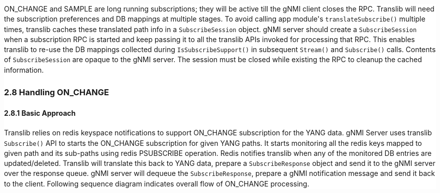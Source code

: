 ON_CHANGE and SAMPLE are long running subscriptions; they will be active till the gNMI client closes the RPC.
Translib will need the subscription preferences and DB mappings at multiple stages.
To avoid calling app module's `translateSubscribe()` multiple times, translib caches these translated path info
in a `SubscribeSession` object.
gNMI server should create a `SubscribeSession` when a subscription RPC is started and keep passing it to all the translib APIs invoked for processing that RPC.
This enables translib to re-use the DB mappings collected during `IsSubscribeSupport()` in subsequent `Stream()` and `Subscribe()` calls.
Contents of `SubscribeSession` are opaque to the gNMI server.
The session must be closed while existing the RPC to cleanup the cached information.

### 2.8 Handling ON_CHANGE

#### 2.8.1 Basic Approach

Translib relies on redis keyspace notifications to support ON_CHANGE subscription for the YANG data.
gNMI Server uses translib `Subscribe()` API to starts the ON_CHANGE subscription for given YANG paths.
It starts monitoring all the redis keys mapped to given path and its sub-paths using redis PSUBSCRIBE operation.
Redis notifies translib when any of the monitored DB entries are updated/deleted.
Translib will translate this back to YANG data, prepare a `SubscribeResponse` object and
send it to the gNMI server over the response queue.
gNMI server will dequeue the `SubscribeResponse`, prepare a gNMI notification message and send it back to the client.
Following sequence diagram indicates overall flow of ON_CHANGE processing.
